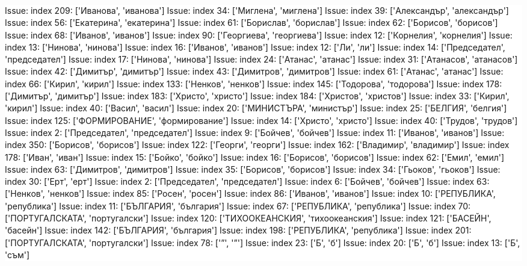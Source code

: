 Issue: index 209: ['Иванова', 'иванова']
Issue: index 34: ['Миглена', 'миглена']
Issue: index 39: ['Александър', 'александър']
Issue: index 56: ['Екатерина', 'екатерина']
Issue: index 61: ['Борислав', 'борислав']
Issue: index 62: ['Борисов', 'борисов']
Issue: index 68: ['Иванов', 'иванов']
Issue: index 90: ['Георгиева', 'георгиева']
Issue: index 12: ['Корнелия', 'корнелия']
Issue: index 13: ['Нинова', 'нинова']
Issue: index 16: ['Иванов', 'иванов']
Issue: index 12: ['Ли', 'ли']
Issue: index 14: ['Председател', 'председател']
Issue: index 17: ['Нинова', 'нинова']
Issue: index 24: ['Атанас', 'атанас']
Issue: index 31: ['Атанасов', 'атанасов']
Issue: index 42: ['Димитър', 'димитър']
Issue: index 43: ['Димитров', 'димитров']
Issue: index 61: ['Атанас', 'атанас']
Issue: index 66: ['Кирил', 'кирил']
Issue: index 133: ['Ненков', 'ненков']
Issue: index 145: ['Тодорова', 'тодорова']
Issue: index 178: ['Димитър', 'димитър']
Issue: index 183: ['Христо', 'христо']
Issue: index 184: ['Христов', 'христов']
Issue: index 33: ['Кирил', 'кирил']
Issue: index 40: ['Васил', 'васил']
Issue: index 20: ['МИНИСТЪРА', 'министър']
Issue: index 25: ['БЕЛГИЯ', 'белгия']
Issue: index 125: ['ФОРМИРОВАНИЕ', 'формирование']
Issue: index 14: ['Христо', 'христо']
Issue: index 40: ['Трудов', 'трудов']
Issue: index 2: ['Председател', 'председател']
Issue: index 9: ['Бойчев', 'бойчев']
Issue: index 11: ['Иванов', 'иванов']
Issue: index 350: ['Борисов', 'борисов']
Issue: index 122: ['Георги', 'георги']
Issue: index 162: ['Владимир', 'владимир']
Issue: index 178: ['Иван', 'иван']
Issue: index 15: ['Бойко', 'бойко']
Issue: index 16: ['Борисов', 'борисов']
Issue: index 62: ['Емил', 'емил']
Issue: index 63: ['Димитров', 'димитров']
Issue: index 35: ['Борисов', 'борисов']
Issue: index 34: ['Гьоков', 'гьоков']
Issue: index 30: ['Ерт', 'ерт']
Issue: index 2: ['Председател', 'председател']
Issue: index 6: ['Бойчев', 'бойчев']
Issue: index 63: ['Ненков', 'ненков']
Issue: index 85: ['Росен', 'росен']
Issue: index 86: ['Иванов', 'иванов']
Issue: index 10: ['РЕПУБЛИКА', 'република']
Issue: index 11: ['БЪЛГАРИЯ', 'българия']
Issue: index 67: ['РЕПУБЛИКА', 'република']
Issue: index 70: ['ПОРТУГАЛСКАТА', 'португалски']
Issue: index 120: ['ТИХООКЕАНСКИЯ', 'тихоокеанския']
Issue: index 121: ['БАСЕЙН', 'басейн']
Issue: index 142: ['БЪЛГАРИЯ', 'българия']
Issue: index 198: ['РЕПУБЛИКА', 'република']
Issue: index 201: ['ПОРТУГАЛСКАТА', 'португалски']
Issue: index 78: ['”', '”']
Issue: index 23: ['Б', 'б']
Issue: index 20: ['Б', 'б']
Issue: index 13: ['Б', 'съм']